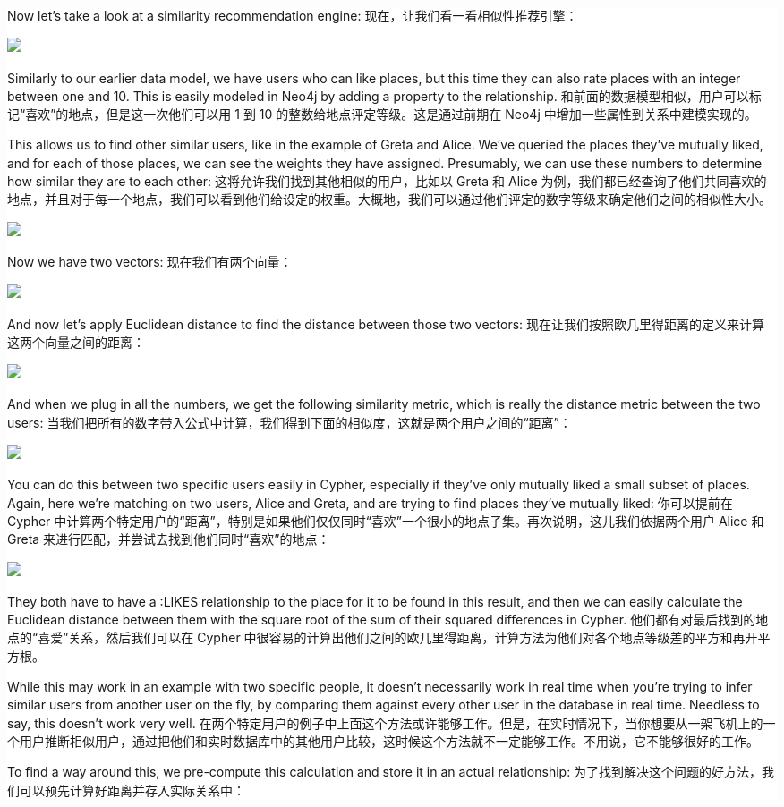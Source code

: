 Now let’s take a look at a similarity recommendation engine:
现在，让我们看一看相似性推荐引擎：

![](https://s3.amazonaws.com/dev.assets.neo4j.com/wp-content/uploads/20160816215944/similarity-recommendation-engine-data-model-768x646.png)

Similarly to our earlier data model, we have users who can like places, but this time they can also rate places with an integer between one and 10. This is easily modeled in Neo4j by adding a property to the relationship.
和前面的数据模型相似，用户可以标记“喜欢”的地点，但是这一次他们可以用 1 到 10 的整数给地点评定等级。这是通过前期在 Neo4j 中增加一些属性到关系中建模实现的。

This allows us to find other similar users, like in the example of Greta and Alice. We’ve queried the places they’ve mutually liked, and for each of those places, we can see the weights they have assigned. Presumably, we can use these numbers to determine how similar they are to each other:
这将允许我们找到其他相似的用户，比如以 Greta 和 Alice 为例，我们都已经查询了他们共同喜欢的地点，并且对于每一个地点，我们可以看到他们给设定的权重。大概地，我们可以通过他们评定的数字等级来确定他们之间的相似性大小。

![](https://s3.amazonaws.com/dev.assets.neo4j.com/wp-content/uploads/20160816220107/user-similarity-recommendation-engine-768x481.png)

Now we have two vectors:
现在我们有两个向量：

![](https://s3.amazonaws.com/dev.assets.neo4j.com/wp-content/uploads/20160816220204/user-length-vectors-300x180.png)

And now let’s apply Euclidean distance to find the distance between those two vectors:
现在让我们按照欧几里得距离的定义来计算这两个向量之间的距离：

![](https://s3.amazonaws.com/dev.assets.neo4j.com/wp-content/uploads/20160816220239/euclidean-distance-user-vectors.png)

And when we plug in all the numbers, we get the following similarity metric, which is really the distance metric between the two users:
当我们把所有的数字带入公式中计算，我们得到下面的相似度，这就是两个用户之间的“距离”：

![](https://s3.amazonaws.com/dev.assets.neo4j.com/wp-content/uploads/20160816220323/user-vector-distance-similarity-metric-768x140.png)

You can do this between two specific users easily in Cypher, especially if they’ve only mutually liked a small subset of places. Again, here we’re matching on two users, Alice and Greta, and are trying to find places they’ve mutually liked:
你可以提前在 Cypher 中计算两个特定用户的“距离”，特别是如果他们仅仅同时“喜欢”一个很小的地点子集。再次说明，这儿我们依据两个用户 Alice 和 Greta 来进行匹配，并尝试去找到他们同时“喜欢”的地点：

![](https://s3.amazonaws.com/dev.assets.neo4j.com/wp-content/uploads/20160816220517/similarity-recommendation-engine-Cypher-query-users-768x399.png)

They both have to have a :LIKES relationship to the place for it to be found in this result, and then we can easily calculate the Euclidean distance between them with the square root of the sum of their squared differences in Cypher.
他们都有对最后找到的地点的“喜爱”关系，然后我们可以在 Cypher 中很容易的计算出他们之间的欧几里得距离，计算方法为他们对各个地点等级差的平方和再开平方根。

While this may work in an example with two specific people, it doesn’t necessarily work in real time when you’re trying to infer similar users from another user on the fly, by comparing them against every other user in the database in real time. Needless to say, this doesn’t work very well.
在两个特定用户的例子中上面这个方法或许能够工作。但是，在实时情况下，当你想要从一架飞机上的一个用户推断相似用户，通过把他们和实时数据库中的其他用户比较，这时候这个方法就不一定能够工作。不用说，它不能够很好的工作。

To find a way around this, we pre-compute this calculation and store it in an actual relationship:
为了找到解决这个问题的好方法，我们可以预先计算好距离并存入实际关系中：
